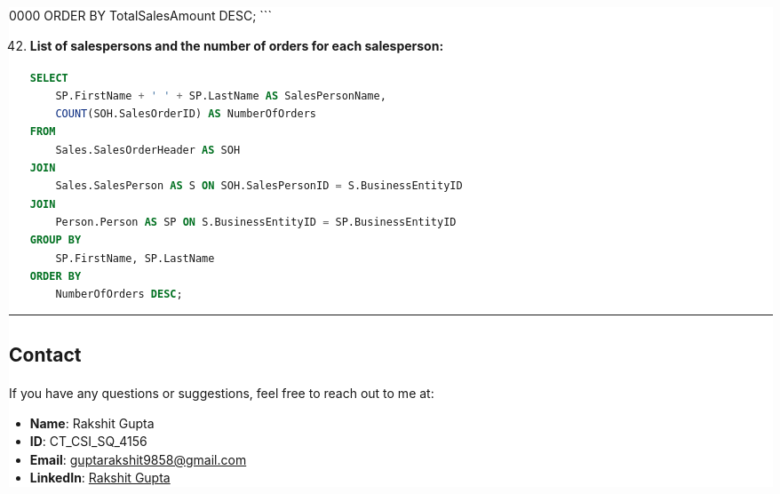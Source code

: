 0000
    ORDER BY 
        TotalSalesAmount DESC;
    ```

42. **List of salespersons and the number of orders for each salesperson:**
    ```sql
    SELECT 
        SP.FirstName + ' ' + SP.LastName AS SalesPersonName,
        COUNT(SOH.SalesOrderID) AS NumberOfOrders
    FROM 
        Sales.SalesOrderHeader AS SOH
    JOIN 
        Sales.SalesPerson AS S ON SOH.SalesPersonID = S.BusinessEntityID
    JOIN 
        Person.Person AS SP ON S.BusinessEntityID = SP.BusinessEntityID
    GROUP BY 
        SP.FirstName, SP.LastName
    ORDER BY 
        NumberOfOrders DESC;
    ```

---
## Contact

If you have any questions or suggestions, feel free to reach out to me at:
- **Name**: Rakshit Gupta
- **ID**: CT_CSI_SQ_4156
- **Email**: guptarakshit9858@gmail.com
- **LinkedIn**: [Rakshit Gupta](https://www.linkedin.com/in/rakshit9/)
